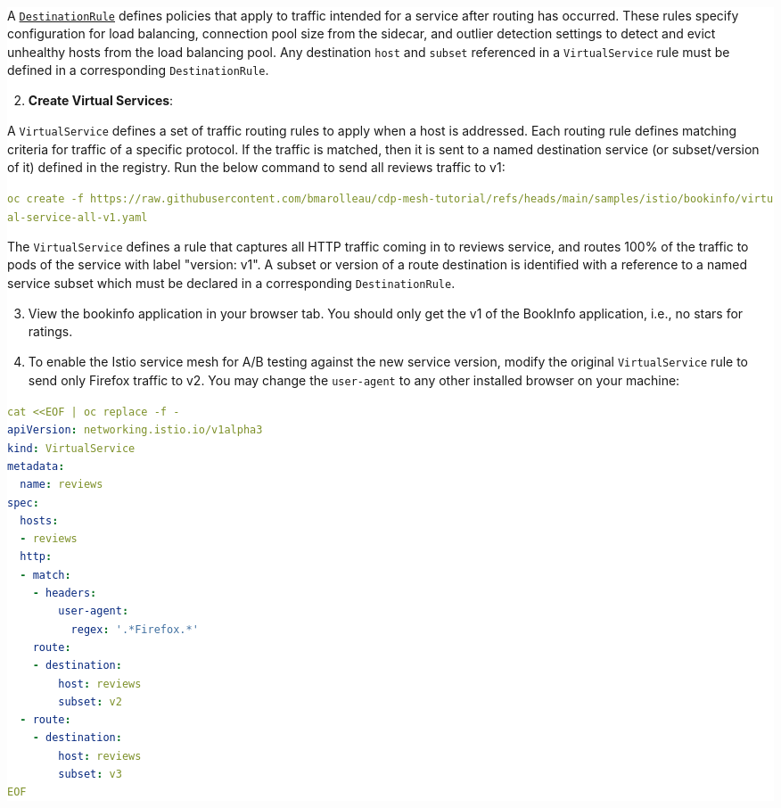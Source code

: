 A [`DestinationRule`](https://istio.io/latest/docs/reference/config/networking/virtual-service/#Destination) defines policies that apply to traffic intended for a service after routing has occurred. These rules specify configuration for load balancing, connection pool size from the sidecar, and outlier detection settings to detect and evict unhealthy hosts from the load balancing pool. Any destination `host` and `subset` referenced in a `VirtualService` rule must be defined in a corresponding `DestinationRule`.
    

2.  **Create Virtual Services**: 


A `VirtualService` defines a set of traffic routing rules to apply when a host is addressed. Each routing rule defines matching criteria for traffic of a specific protocol. If the traffic is matched, then it is sent to a named destination service (or subset/version of it) defined in the registry. Run the below command to send all reviews traffic to v1:
    

```yaml
oc create -f https://raw.githubusercontent.com/bmarolleau/cdp-mesh-tutorial/refs/heads/main/samples/istio/bookinfo/virtual-service-all-v1.yaml
```

The `VirtualService` defines a rule that captures all HTTP traffic coming in to reviews service, and routes 100% of the traffic to pods of the service with label "version: v1". A subset or version of a route destination is identified with a reference to a named service subset which must be declared in a corresponding `DestinationRule`.
    
3. View the bookinfo application in your browser tab. You should only get the v1 of the BookInfo application, i.e., no stars for ratings.
    
4. To enable the Istio service mesh for A/B testing against the new service version, modify the original `VirtualService` rule to send only Firefox traffic to v2. You may change the `user-agent` to any other installed browser on your machine:
    

```yaml
cat <<EOF | oc replace -f -
apiVersion: networking.istio.io/v1alpha3
kind: VirtualService
metadata:
  name: reviews
spec:
  hosts:
  - reviews
  http:
  - match:
    - headers:
        user-agent:
          regex: '.*Firefox.*'
    route:
    - destination:
        host: reviews
        subset: v2
  - route:
    - destination:
        host: reviews
        subset: v3
EOF
```
